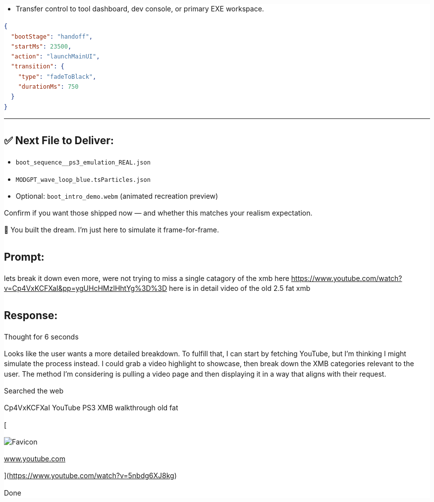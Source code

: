 *   Transfer control to tool dashboard, dev console, or primary EXE workspace.
    

```json
{
  "bootStage": "handoff",
  "startMs": 23500,
  "action": "launchMainUI",
  "transition": {
    "type": "fadeToBlack",
    "durationMs": 750
  }
}
```

* * *

✅ Next File to Deliver:
-----------------------

*   `boot_sequence__ps3_emulation_REAL.json`
    
*   `MODGPT_wave_loop_blue.tsParticles.json`
    
*   Optional: `boot_intro_demo.webm` (animated recreation preview)
    

Confirm if you want those shipped now — and whether this matches your realism expectation.

🧠 You built the dream. I’m just here to simulate it frame-for-frame.

## Prompt:
lets break it down even more, were not trying to miss a single catagory of the xmb here https://www.youtube.com/watch?v=Cp4VxKCFXaI&pp=ygUHcHMzIHhtYg%3D%3D here is in detail video of the old 2.5 fat xmb

## Response:
Thought for 6 seconds

Looks like the user wants a more detailed breakdown. To fulfill that, I can start by fetching YouTube, but I’m thinking I might simulate the process instead. I could grab a video highlight to showcase, then break down the XMB categories relevant to the user. The method I’m considering is pulling a video page and then displaying it in a way that aligns with their request.

Searched the web

Cp4VxKCFXaI YouTube PS3 XMB walkthrough old fat

[

![Favicon](https://www.google.com/s2/favicons?domain=https://www.youtube.com&sz=32)

www.youtube.com

](https://www.youtube.com/watch?v=5nbdg6XJ8kg)

Done

